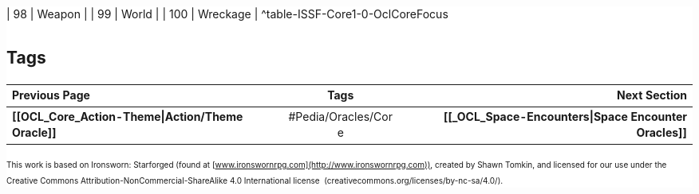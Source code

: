 | 98 | Weapon |
| 99 | World |
| 100 | Wreckage |
^table-ISSF-Core1-0-OclCoreFocus

## Tags
| Previous Page | Tags | Next Section |
|:--- |:---:| ---:|
| **[[OCL_Core_Action-Theme\|Action/Theme Oracle]]** | #Pedia/Oracles/Core | **[[_OCL_Space-Encounters\|Space Encounter Oracles]]** |

<font size=-2>This work is based on Ironsworn: Starforged (found at [www.ironswornrpg.com](http://www.ironswornrpg.com)), created by Shawn Tomkin, and licensed for our use under the Creative Commons Attribution-NonCommercial-ShareAlike 4.0 International license  (creativecommons.org/licenses/by-nc-sa/4.0/).</font>